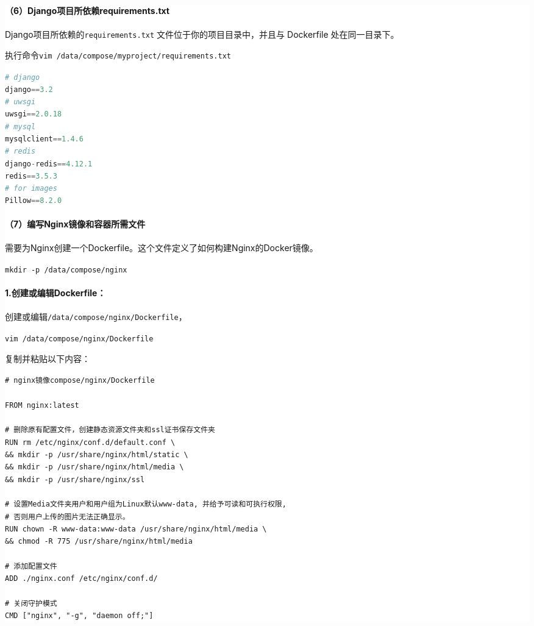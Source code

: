 

#### （6）Django项目所依赖requirements.txt

Django项目所依赖的`requirements.txt` 文件位于你的项目目录中，并且与 Dockerfile 处在同一目录下。

执行命令```vim /data/compose/myproject/requirements.txt```

```python
# django
django==3.2
# uwsgi
uwsgi==2.0.18
# mysql
mysqlclient==1.4.6
# redis
django-redis==4.12.1
redis==3.5.3
# for images
Pillow==8.2.0 
```







#### （7）编写Nginx镜像和容器所需文件

需要为Nginx创建一个Dockerfile。这个文件定义了如何构建Nginx的Docker镜像。

```
mkdir -p /data/compose/nginx
```



#### 1.**创建或编辑Dockerfile**：

创建或编辑`/data/compose/nginx/Dockerfile`，

```
vim /data/compose/nginx/Dockerfile
```



复制并粘贴以下内容：

```
# nginx镜像compose/nginx/Dockerfile

FROM nginx:latest

# 删除原有配置文件，创建静态资源文件夹和ssl证书保存文件夹
RUN rm /etc/nginx/conf.d/default.conf \
&& mkdir -p /usr/share/nginx/html/static \
&& mkdir -p /usr/share/nginx/html/media \
&& mkdir -p /usr/share/nginx/ssl

# 设置Media文件夹用户和用户组为Linux默认www-data, 并给予可读和可执行权限,
# 否则用户上传的图片无法正确显示。
RUN chown -R www-data:www-data /usr/share/nginx/html/media \
&& chmod -R 775 /usr/share/nginx/html/media

# 添加配置文件
ADD ./nginx.conf /etc/nginx/conf.d/

# 关闭守护模式
CMD ["nginx", "-g", "daemon off;"]

```
